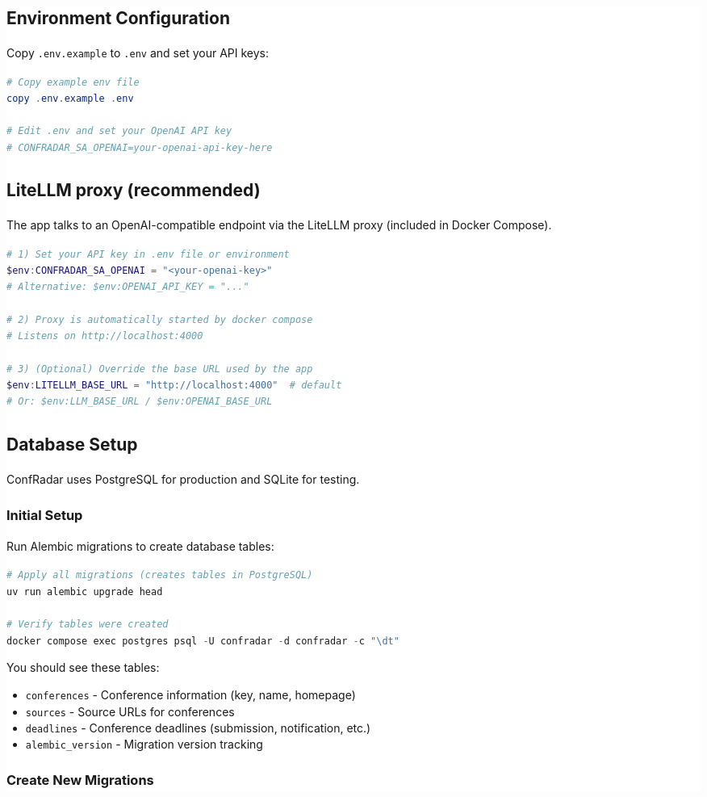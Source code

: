 ## Environment Configuration

Copy `.env.example` to `.env` and set your API keys:

```powershell
# Copy example env file
copy .env.example .env

# Edit .env and set your OpenAI API key
# CONFRADAR_SA_OPENAI=your-openai-api-key-here
```

## LiteLLM proxy (recommended)

The app talks to an OpenAI-compatible endpoint via the LiteLLM proxy (included in Docker Compose).

```powershell
# 1) Set your API key in .env file or environment
$env:CONFRADAR_SA_OPENAI = "<your-openai-key>"
# Alternative: $env:OPENAI_API_KEY = "..."

# 2) Proxy is automatically started by docker compose
# Listens on http://localhost:4000

# 3) (Optional) Override the base URL used by the app
$env:LITELLM_BASE_URL = "http://localhost:4000"  # default
# Or: $env:LLM_BASE_URL / $env:OPENAI_BASE_URL
```

## Database Setup

ConfRadar uses PostgreSQL for production and SQLite for testing.

### Initial Setup

Run Alembic migrations to create database tables:

```powershell
# Apply all migrations (creates tables in PostgreSQL)
uv run alembic upgrade head

# Verify tables were created
docker compose exec postgres psql -U confradar -d confradar -c "\dt"
```

You should see these tables:
- `conferences` - Conference information (key, name, homepage)
- `sources` - Source URLs for conferences
- `deadlines` - Conference deadlines (submission, notification, etc.)
- `alembic_version` - Migration version tracking

### Create New Migrations
